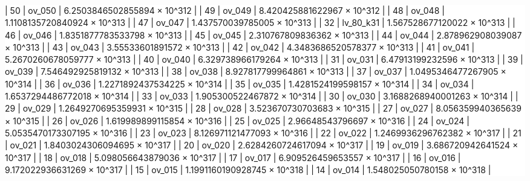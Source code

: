| 50 | ov_050 | 6.2503846502855894 × 10^312 |
| 49 | ov_049 | 8.420425881622967 × 10^312 |
| 48 | ov_048 | 1.1108135720840924 × 10^313 |
| 47 | ov_047 | 1.437570039785005 × 10^313 |
| 32 | lv_80_k31 | 1.567528677120022 × 10^313 |
| 46 | ov_046 | 1.8351877783533798 × 10^313 |
| 45 | ov_045 | 2.310767809836362 × 10^313 |
| 44 | ov_044 | 2.878962908039087 × 10^313 |
| 43 | ov_043 | 3.55533601891572 × 10^313 |
| 42 | ov_042 | 4.3483686520578377 × 10^313 |
| 41 | ov_041 | 5.2670260678059777 × 10^313 |
| 40 | ov_040 | 6.329738966179264 × 10^313 |
| 31 | ov_031 | 6.47913199232596 × 10^313 |
| 39 | ov_039 | 7.546492925819132 × 10^313 |
| 38 | ov_038 | 8.927817799964861 × 10^313 |
| 37 | ov_037 | 1.0495346477267905 × 10^314 |
| 36 | ov_036 | 1.2271892437534225 × 10^314 |
| 35 | ov_035 | 1.4281524199598157 × 10^314 |
| 34 | ov_034 | 1.6537294486772018 × 10^314 |
| 33 | ov_033 | 1.905300522467872 × 10^314 |
| 30 | ov_030 | 3.1688268940001263 × 10^314 |
| 29 | ov_029 | 1.2649270695359931 × 10^315 |
| 28 | ov_028 | 3.523670730703683 × 10^315 |
| 27 | ov_027 | 8.056359940365639 × 10^315 |
| 26 | ov_026 | 1.619989899115854 × 10^316 |
| 25 | ov_025 | 2.96648543796697 × 10^316 |
| 24 | ov_024 | 5.0535470173307195 × 10^316 |
| 23 | ov_023 | 8.126971121477093 × 10^316 |
| 22 | ov_022 | 1.2469936296762382 × 10^317 |
| 21 | ov_021 | 1.8403024306094695 × 10^317 |
| 20 | ov_020 | 2.6284260724617094 × 10^317 |
| 19 | ov_019 | 3.686720942641524 × 10^317 |
| 18 | ov_018 | 5.098056643879036 × 10^317 |
| 17 | ov_017 | 6.909526459653557 × 10^317 |
| 16 | ov_016 | 9.172022936631269 × 10^317 |
| 15 | ov_015 | 1.1991160190928745 × 10^318 |
| 14 | ov_014 | 1.548025050780158 × 10^318 |
